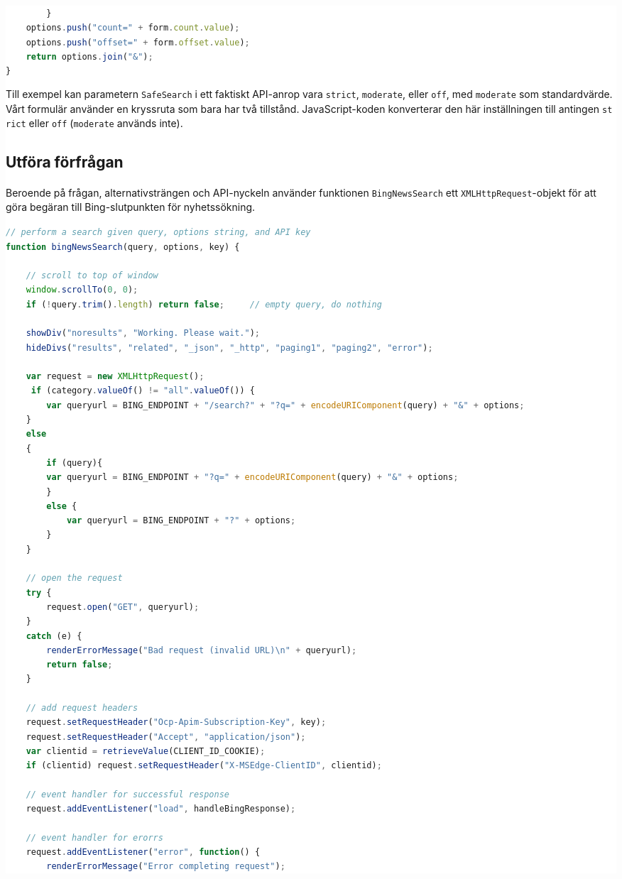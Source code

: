 ``` javascript
        }
    options.push("count=" + form.count.value);
    options.push("offset=" + form.offset.value);
    return options.join("&");
}
```

Till exempel kan parametern `SafeSearch` i ett faktiskt API-anrop vara `strict`, `moderate`, eller `off`, med `moderate` som standardvärde. Vårt formulär använder en kryssruta som bara har två tillstånd. JavaScript-koden konverterar den här inställningen till antingen `strict` eller `off` (`moderate` används inte).

## <a name="performing-the-request"></a>Utföra förfrågan
Beroende på frågan, alternativsträngen och API-nyckeln använder funktionen `BingNewsSearch` ett `XMLHttpRequest`-objekt för att göra begäran till Bing-slutpunkten för nyhetssökning.

```javascript
// perform a search given query, options string, and API key
function bingNewsSearch(query, options, key) {

    // scroll to top of window
    window.scrollTo(0, 0);
    if (!query.trim().length) return false;     // empty query, do nothing

    showDiv("noresults", "Working. Please wait.");
    hideDivs("results", "related", "_json", "_http", "paging1", "paging2", "error");

    var request = new XMLHttpRequest();
     if (category.valueOf() != "all".valueOf()) {
        var queryurl = BING_ENDPOINT + "/search?" + "?q=" + encodeURIComponent(query) + "&" + options;
    }
    else
    {
        if (query){
        var queryurl = BING_ENDPOINT + "?q=" + encodeURIComponent(query) + "&" + options;
        }
        else {
            var queryurl = BING_ENDPOINT + "?" + options;
        }
    }

    // open the request
    try {
        request.open("GET", queryurl);
    } 
    catch (e) {
        renderErrorMessage("Bad request (invalid URL)\n" + queryurl);
        return false;
    }

    // add request headers
    request.setRequestHeader("Ocp-Apim-Subscription-Key", key);
    request.setRequestHeader("Accept", "application/json");
    var clientid = retrieveValue(CLIENT_ID_COOKIE);
    if (clientid) request.setRequestHeader("X-MSEdge-ClientID", clientid);

    // event handler for successful response
    request.addEventListener("load", handleBingResponse);

    // event handler for erorrs
    request.addEventListener("error", function() {
        renderErrorMessage("Error completing request");
```